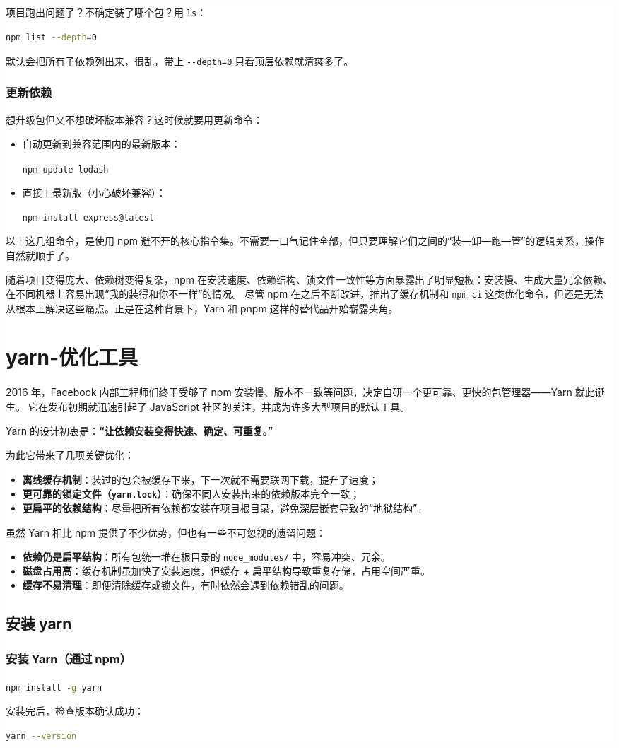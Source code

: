 项目跑出问题了？不确定装了哪个包？用 `ls`：

```bash
npm list --depth=0
```

默认会把所有子依赖列出来，很乱，带上 `--depth=0` 只看顶层依赖就清爽多了。

### 更新依赖

想升级包但又不想破坏版本兼容？这时候就要用更新命令：

- 自动更新到兼容范围内的最新版本：
  ```bash
  npm update lodash
  ```
- 直接上最新版（小心破坏兼容）：
  ```bash
  npm install express@latest
  ```

以上这几组命令，是使用 npm 避不开的核心指令集。不需要一口气记住全部，但只要理解它们之间的“装—卸—跑—管”的逻辑关系，操作自然就顺手了。

随着项目变得庞大、依赖树变得复杂，npm 在安装速度、依赖结构、锁文件一致性等方面暴露出了明显短板：安装慢、生成大量冗余依赖、在不同机器上容易出现“我的装得和你不一样”的情况。
尽管 npm 在之后不断改进，推出了缓存机制和 `npm ci` 这类优化命令，但还是无法从根本上解决这些痛点。正是在这种背景下，Yarn 和 pnpm 这样的替代品开始崭露头角。

# yarn-优化工具

2016 年，Facebook 内部工程师们终于受够了 npm 安装慢、版本不一致等问题，决定自研一个更可靠、更快的包管理器——Yarn 就此诞生。
它在发布初期就迅速引起了 JavaScript 社区的关注，并成为许多大型项目的默认工具。

Yarn 的设计初衷是：**“让依赖安装变得快速、确定、可重复。”**

为此它带来了几项关键优化：

- **离线缓存机制**：装过的包会被缓存下来，下一次就不需要联网下载，提升了速度；
- **更可靠的锁定文件（`yarn.lock`）**：确保不同人安装出来的依赖版本完全一致；
- **更扁平的依赖结构**：尽量把所有依赖都安装在项目根目录，避免深层嵌套导致的“地狱结构”。

虽然 Yarn 相比 npm 提供了不少优势，但也有一些不可忽视的遗留问题：

- **依赖仍是扁平结构**：所有包统一堆在根目录的 `node_modules/` 中，容易冲突、冗余。
- **磁盘占用高**：缓存机制虽加快了安装速度，但缓存 + 扁平结构导致重复存储，占用空间严重。
- **缓存不易清理**：即便清除缓存或锁文件，有时依然会遇到依赖错乱的问题。

## 安装 yarn

### 安装 Yarn（通过 npm）

```bash
npm install -g yarn
```

安装完后，检查版本确认成功：

```bash
yarn --version
```
